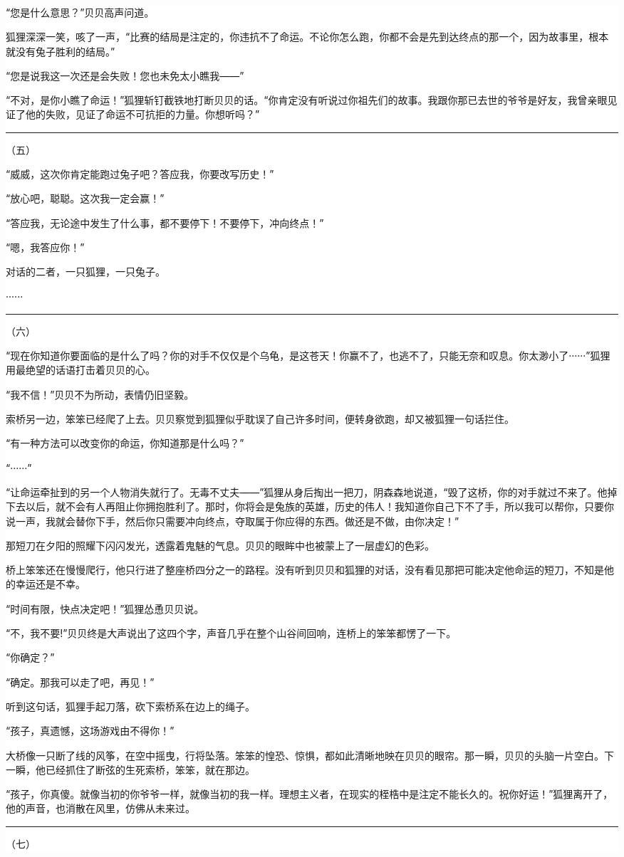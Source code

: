 “您是什么意思？”贝贝高声问道。

狐狸深深一笑，咳了一声，“比赛的结局是注定的，你违抗不了命运。不论你怎么跑，你都不会是先到达终点的那一个，因为故事里，根本就没有兔子胜利的结局。”

“您是说我这一次还是会失败！您也未免太小瞧我——”

“不对，是你小瞧了命运！”狐狸斩钉截铁地打断贝贝的话。“你肯定没有听说过你祖先们的故事。我跟你那已去世的爷爷是好友，我曾亲眼见证了他的失败，见证了命运不可抗拒的力量。你想听吗？”

-----------------------------------------------------

（五）

“威威，这次你肯定能跑过兔子吧？答应我，你要改写历史！”

“放心吧，聪聪。这次我一定会赢！”

“答应我，无论途中发生了什么事，都不要停下！不要停下，冲向终点！”

“嗯，我答应你！”

对话的二者，一只狐狸，一只兔子。

······

-----------------------------------------------------

（六）

“现在你知道你要面临的是什么了吗？你的对手不仅仅是个乌龟，是这苍天！你赢不了，也逃不了，只能无奈和叹息。你太渺小了······”狐狸用最绝望的话语打击着贝贝的心。

“我不信！”贝贝不为所动，表情仍旧坚毅。

索桥另一边，笨笨已经爬了上去。贝贝察觉到狐狸似乎耽误了自己许多时间，便转身欲跑，却又被狐狸一句话拦住。

“有一种方法可以改变你的命运，你知道那是什么吗？”

“······”

“让命运牵扯到的另一个人物消失就行了。无毒不丈夫——”狐狸从身后掏出一把刀，阴森森地说道，“毁了这桥，你的对手就过不来了。他掉下去以后，就不会有人再阻止你拥抱胜利了。那时，你将会是兔族的英雄，历史的伟人！我知道你自己下不了手，所以我可以帮你，只要你说一声，我就会替你下手，然后你只需要冲向终点，夺取属于你应得的东西。做还是不做，由你决定！”

那短刀在夕阳的照耀下闪闪发光，透露着鬼魅的气息。贝贝的眼眸中也被蒙上了一层虚幻的色彩。

桥上笨笨还在慢慢爬行，他只行进了整座桥四分之一的路程。没有听到贝贝和狐狸的对话，没有看见那把可能决定他命运的短刀，不知是他的幸运还是不幸。

“时间有限，快点决定吧！”狐狸怂恿贝贝说。

“不，我不要!”贝贝终是大声说出了这四个字，声音几乎在整个山谷间回响，连桥上的笨笨都愣了一下。

“你确定？”

“确定。那我可以走了吧，再见！”

听到这句话，狐狸手起刀落，砍下索桥系在边上的绳子。

“孩子，真遗憾，这场游戏由不得你！”

大桥像一只断了线的风筝，在空中摇曳，行将坠落。笨笨的惶恐、惊惧，都如此清晰地映在贝贝的眼帘。那一瞬，贝贝的头脑一片空白。下一瞬，他已经抓住了断弦的生死索桥，笨笨，就在那边。

“孩子，你真傻。就像当初的你爷爷一样，就像当初的我一样。理想主义者，在现实的桎梏中是注定不能长久的。祝你好运！”狐狸离开了，他的声音，也消散在风里，仿佛从未来过。

-----------------------------------------------------

（七）
